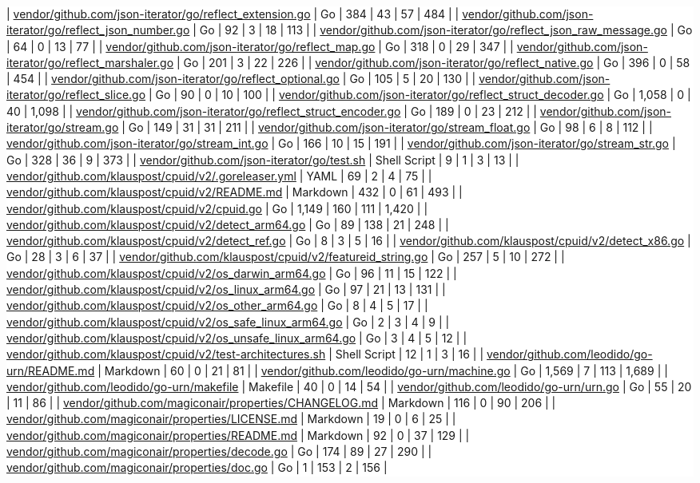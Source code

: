 | [vendor/github.com/json-iterator/go/reflect_extension.go](/vendor/github.com/json-iterator/go/reflect_extension.go) | Go | 384 | 43 | 57 | 484 |
| [vendor/github.com/json-iterator/go/reflect_json_number.go](/vendor/github.com/json-iterator/go/reflect_json_number.go) | Go | 92 | 3 | 18 | 113 |
| [vendor/github.com/json-iterator/go/reflect_json_raw_message.go](/vendor/github.com/json-iterator/go/reflect_json_raw_message.go) | Go | 64 | 0 | 13 | 77 |
| [vendor/github.com/json-iterator/go/reflect_map.go](/vendor/github.com/json-iterator/go/reflect_map.go) | Go | 318 | 0 | 29 | 347 |
| [vendor/github.com/json-iterator/go/reflect_marshaler.go](/vendor/github.com/json-iterator/go/reflect_marshaler.go) | Go | 201 | 3 | 22 | 226 |
| [vendor/github.com/json-iterator/go/reflect_native.go](/vendor/github.com/json-iterator/go/reflect_native.go) | Go | 396 | 0 | 58 | 454 |
| [vendor/github.com/json-iterator/go/reflect_optional.go](/vendor/github.com/json-iterator/go/reflect_optional.go) | Go | 105 | 5 | 20 | 130 |
| [vendor/github.com/json-iterator/go/reflect_slice.go](/vendor/github.com/json-iterator/go/reflect_slice.go) | Go | 90 | 0 | 10 | 100 |
| [vendor/github.com/json-iterator/go/reflect_struct_decoder.go](/vendor/github.com/json-iterator/go/reflect_struct_decoder.go) | Go | 1,058 | 0 | 40 | 1,098 |
| [vendor/github.com/json-iterator/go/reflect_struct_encoder.go](/vendor/github.com/json-iterator/go/reflect_struct_encoder.go) | Go | 189 | 0 | 23 | 212 |
| [vendor/github.com/json-iterator/go/stream.go](/vendor/github.com/json-iterator/go/stream.go) | Go | 149 | 31 | 31 | 211 |
| [vendor/github.com/json-iterator/go/stream_float.go](/vendor/github.com/json-iterator/go/stream_float.go) | Go | 98 | 6 | 8 | 112 |
| [vendor/github.com/json-iterator/go/stream_int.go](/vendor/github.com/json-iterator/go/stream_int.go) | Go | 166 | 10 | 15 | 191 |
| [vendor/github.com/json-iterator/go/stream_str.go](/vendor/github.com/json-iterator/go/stream_str.go) | Go | 328 | 36 | 9 | 373 |
| [vendor/github.com/json-iterator/go/test.sh](/vendor/github.com/json-iterator/go/test.sh) | Shell Script | 9 | 1 | 3 | 13 |
| [vendor/github.com/klauspost/cpuid/v2/.goreleaser.yml](/vendor/github.com/klauspost/cpuid/v2/.goreleaser.yml) | YAML | 69 | 2 | 4 | 75 |
| [vendor/github.com/klauspost/cpuid/v2/README.md](/vendor/github.com/klauspost/cpuid/v2/README.md) | Markdown | 432 | 0 | 61 | 493 |
| [vendor/github.com/klauspost/cpuid/v2/cpuid.go](/vendor/github.com/klauspost/cpuid/v2/cpuid.go) | Go | 1,149 | 160 | 111 | 1,420 |
| [vendor/github.com/klauspost/cpuid/v2/detect_arm64.go](/vendor/github.com/klauspost/cpuid/v2/detect_arm64.go) | Go | 89 | 138 | 21 | 248 |
| [vendor/github.com/klauspost/cpuid/v2/detect_ref.go](/vendor/github.com/klauspost/cpuid/v2/detect_ref.go) | Go | 8 | 3 | 5 | 16 |
| [vendor/github.com/klauspost/cpuid/v2/detect_x86.go](/vendor/github.com/klauspost/cpuid/v2/detect_x86.go) | Go | 28 | 3 | 6 | 37 |
| [vendor/github.com/klauspost/cpuid/v2/featureid_string.go](/vendor/github.com/klauspost/cpuid/v2/featureid_string.go) | Go | 257 | 5 | 10 | 272 |
| [vendor/github.com/klauspost/cpuid/v2/os_darwin_arm64.go](/vendor/github.com/klauspost/cpuid/v2/os_darwin_arm64.go) | Go | 96 | 11 | 15 | 122 |
| [vendor/github.com/klauspost/cpuid/v2/os_linux_arm64.go](/vendor/github.com/klauspost/cpuid/v2/os_linux_arm64.go) | Go | 97 | 21 | 13 | 131 |
| [vendor/github.com/klauspost/cpuid/v2/os_other_arm64.go](/vendor/github.com/klauspost/cpuid/v2/os_other_arm64.go) | Go | 8 | 4 | 5 | 17 |
| [vendor/github.com/klauspost/cpuid/v2/os_safe_linux_arm64.go](/vendor/github.com/klauspost/cpuid/v2/os_safe_linux_arm64.go) | Go | 2 | 3 | 4 | 9 |
| [vendor/github.com/klauspost/cpuid/v2/os_unsafe_linux_arm64.go](/vendor/github.com/klauspost/cpuid/v2/os_unsafe_linux_arm64.go) | Go | 3 | 4 | 5 | 12 |
| [vendor/github.com/klauspost/cpuid/v2/test-architectures.sh](/vendor/github.com/klauspost/cpuid/v2/test-architectures.sh) | Shell Script | 12 | 1 | 3 | 16 |
| [vendor/github.com/leodido/go-urn/README.md](/vendor/github.com/leodido/go-urn/README.md) | Markdown | 60 | 0 | 21 | 81 |
| [vendor/github.com/leodido/go-urn/machine.go](/vendor/github.com/leodido/go-urn/machine.go) | Go | 1,569 | 7 | 113 | 1,689 |
| [vendor/github.com/leodido/go-urn/makefile](/vendor/github.com/leodido/go-urn/makefile) | Makefile | 40 | 0 | 14 | 54 |
| [vendor/github.com/leodido/go-urn/urn.go](/vendor/github.com/leodido/go-urn/urn.go) | Go | 55 | 20 | 11 | 86 |
| [vendor/github.com/magiconair/properties/CHANGELOG.md](/vendor/github.com/magiconair/properties/CHANGELOG.md) | Markdown | 116 | 0 | 90 | 206 |
| [vendor/github.com/magiconair/properties/LICENSE.md](/vendor/github.com/magiconair/properties/LICENSE.md) | Markdown | 19 | 0 | 6 | 25 |
| [vendor/github.com/magiconair/properties/README.md](/vendor/github.com/magiconair/properties/README.md) | Markdown | 92 | 0 | 37 | 129 |
| [vendor/github.com/magiconair/properties/decode.go](/vendor/github.com/magiconair/properties/decode.go) | Go | 174 | 89 | 27 | 290 |
| [vendor/github.com/magiconair/properties/doc.go](/vendor/github.com/magiconair/properties/doc.go) | Go | 1 | 153 | 2 | 156 |